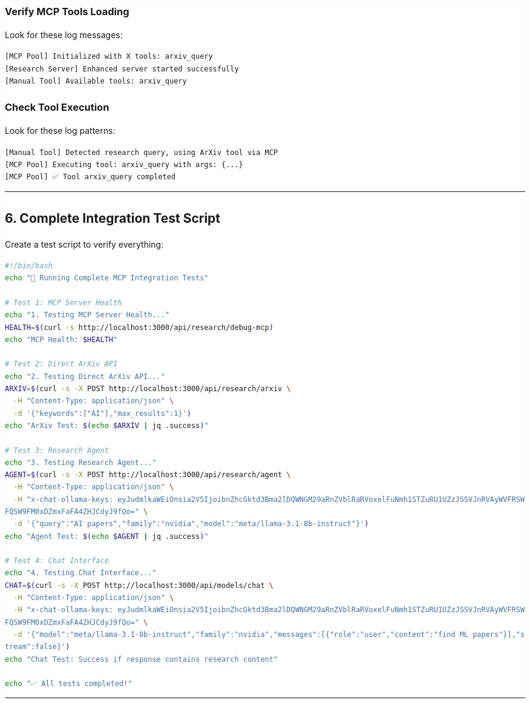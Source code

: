 ### Verify MCP Tools Loading
Look for these log messages:
```
[MCP Pool] Initialized with X tools: arxiv_query
[Research Server] Enhanced server started successfully  
[Manual Tool] Available tools: arxiv_query
```

### Check Tool Execution
Look for these log patterns:
```
[Manual Tool] Detected research query, using ArXiv tool via MCP
[MCP Pool] Executing tool: arxiv_query with args: {...}
[MCP Pool] ✅ Tool arxiv_query completed
```

---

## 6. Complete Integration Test Script

Create a test script to verify everything:

```bash
#!/bin/bash
echo "🧪 Running Complete MCP Integration Tests"

# Test 1: MCP Server Health
echo "1. Testing MCP Server Health..."
HEALTH=$(curl -s http://localhost:3000/api/research/debug-mcp)
echo "MCP Health: $HEALTH"

# Test 2: Direct ArXiv API
echo "2. Testing Direct ArXiv API..."
ARXIV=$(curl -s -X POST http://localhost:3000/api/research/arxiv \
  -H "Content-Type: application/json" \
  -d '{"keywords":["AI"],"max_results":1}')
echo "ArXiv Test: $(echo $ARXIV | jq .success)"

# Test 3: Research Agent
echo "3. Testing Research Agent..."
AGENT=$(curl -s -X POST http://localhost:3000/api/research/agent \
  -H "Content-Type: application/json" \
  -H "x-chat-ollama-keys: eyJudmlkaWEiOnsia2V5IjoibnZhcGktd3Bma2lDQWNGM29aRnZVblRaRVoxelFuNmh1STZuRU1UZzJSSVJnRVAyWVFRSWFQSW9FM0xDZmxFaFA4ZHJCdyJ9fQo=" \
  -d '{"query":"AI papers","family":"nvidia","model":"meta/llama-3.1-8b-instruct"}')
echo "Agent Test: $(echo $AGENT | jq .success)"

# Test 4: Chat Interface
echo "4. Testing Chat Interface..."
CHAT=$(curl -s -X POST http://localhost:3000/api/models/chat \
  -H "Content-Type: application/json" \
  -H "x-chat-ollama-keys: eyJudmlkaWEiOnsia2V5IjoibnZhcGktd3Bma2lDQWNGM29aRnZVblRaRVoxelFuNmh1STZuRU1UZzJSSVJnRVAyWVFRSWFQSW9FM0xDZmxFaFA4ZHJCdyJ9fQo=" \
  -d '{"model":"meta/llama-3.1-8b-instruct","family":"nvidia","messages":[{"role":"user","content":"find ML papers"}],"stream":false}')
echo "Chat Test: Success if response contains research content"

echo "✅ All tests completed!"
```

---